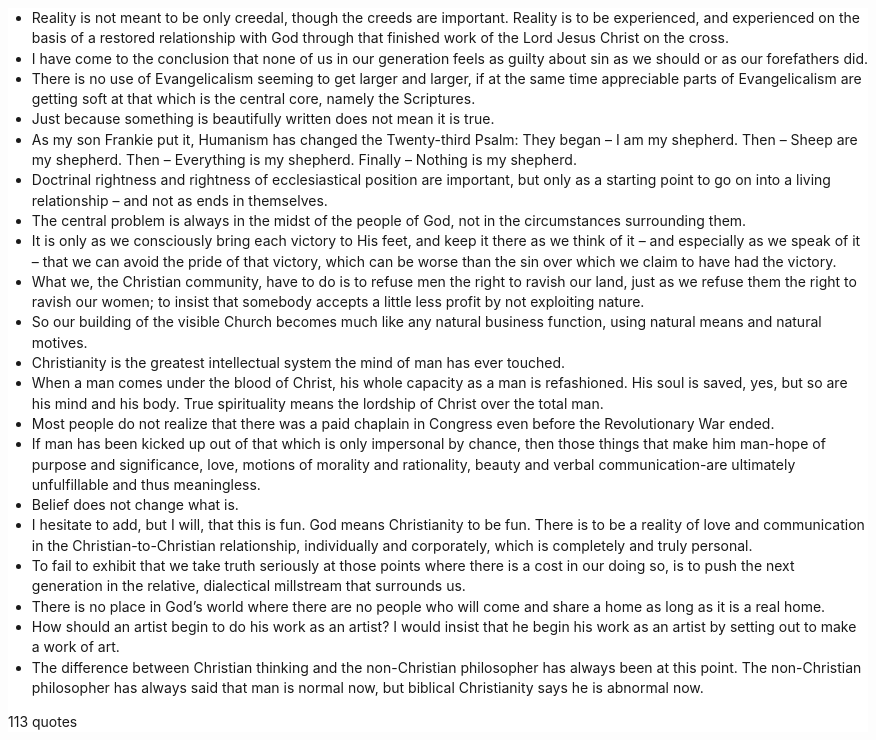  - Reality is not meant to be only creedal, though the creeds are important. Reality is to be experienced, and experienced on the basis of a restored relationship with God through that finished work of the Lord Jesus Christ on the cross.
 - I have come to the conclusion that none of us in our generation feels as guilty about sin as we should or as our forefathers did.
 - There is no use of Evangelicalism seeming to get larger and larger, if at the same time appreciable parts of Evangelicalism are getting soft at that which is the central core, namely the Scriptures.
 - Just because something is beautifully written does not mean it is true.
 - As my son Frankie put it, Humanism has changed the Twenty-third Psalm: They began – I am my shepherd. Then – Sheep are my shepherd. Then – Everything is my shepherd. Finally – Nothing is my shepherd.
 - Doctrinal rightness and rightness of ecclesiastical position are important, but only as a starting point to go on into a living relationship – and not as ends in themselves.
 - The central problem is always in the midst of the people of God, not in the circumstances surrounding them.
 - It is only as we consciously bring each victory to His feet, and keep it there as we think of it – and especially as we speak of it – that we can avoid the pride of that victory, which can be worse than the sin over which we claim to have had the victory.
 - What we, the Christian community, have to do is to refuse men the right to ravish our land, just as we refuse them the right to ravish our women; to insist that somebody accepts a little less profit by not exploiting nature.
 - So our building of the visible Church becomes much like any natural business function, using natural means and natural motives.
 - Christianity is the greatest intellectual system the mind of man has ever touched.
 - When a man comes under the blood of Christ, his whole capacity as a man is refashioned. His soul is saved, yes, but so are his mind and his body. True spirituality means the lordship of Christ over the total man.
 - Most people do not realize that there was a paid chaplain in Congress even before the Revolutionary War ended.
 - If man has been kicked up out of that which is only impersonal by chance, then those things that make him man-hope of purpose and significance, love, motions of morality and rationality, beauty and verbal communication-are ultimately unfulfillable and thus meaningless.
 - Belief does not change what is.
 - I hesitate to add, but I will, that this is fun. God means Christianity to be fun. There is to be a reality of love and communication in the Christian-to-Christian relationship, individually and corporately, which is completely and truly personal.
 - To fail to exhibit that we take truth seriously at those points where there is a cost in our doing so, is to push the next generation in the relative, dialectical millstream that surrounds us.
 - There is no place in God’s world where there are no people who will come and share a home as long as it is a real home.
 - How should an artist begin to do his work as an artist? I would insist that he begin his work as an artist by setting out to make a work of art.
 - The difference between Christian thinking and the non-Christian philosopher has always been at this point. The non-Christian philosopher has always said that man is normal now, but biblical Christianity says he is abnormal now.

113 quotes